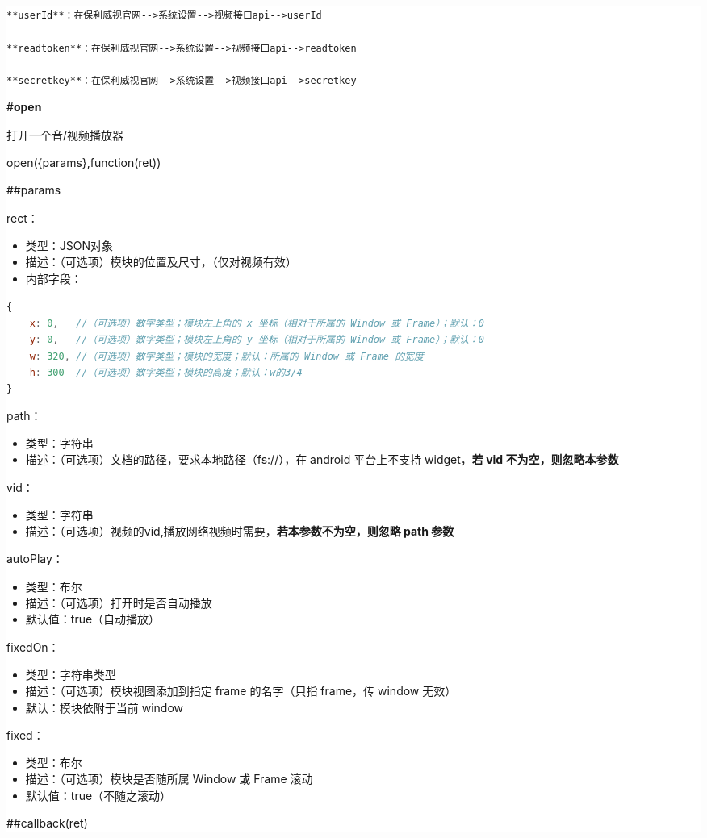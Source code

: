     **userId**：在保利威视官网-->系统设置-->视频接口api-->userId

    **readtoken**：在保利威视官网-->系统设置-->视频接口api-->readtoken

    **secretkey**：在保利威视官网-->系统设置-->视频接口api-->secretkey

<div id="b1"></div>

#**open**<div id="1"></div>

打开一个音/视频播放器

open({params},function(ret))

##params

rect：

- 类型：JSON对象
- 描述：（可选项）模块的位置及尺寸，（仅对视频有效）
- 内部字段：

```js
{
    x: 0,   //（可选项）数字类型；模块左上角的 x 坐标（相对于所属的 Window 或 Frame）；默认：0
    y: 0,   //（可选项）数字类型；模块左上角的 y 坐标（相对于所属的 Window 或 Frame）；默认：0
    w: 320, //（可选项）数字类型；模块的宽度；默认：所属的 Window 或 Frame 的宽度
    h: 300  //（可选项）数字类型；模块的高度；默认：w的3/4
}
```

path：

- 类型：字符串
- 描述：（可选项）文档的路径，要求本地路径（fs://），在 android 平台上不支持 widget，**若 vid 不为空，则忽略本参数**

vid：

- 类型：字符串
- 描述：（可选项）视频的vid,播放网络视频时需要，**若本参数不为空，则忽略 path 参数**

autoPlay：

- 类型：布尔
- 描述：（可选项）打开时是否自动播放
- 默认值：true（自动播放）

fixedOn：

- 类型：字符串类型
- 描述：（可选项）模块视图添加到指定 frame 的名字（只指 frame，传 window 无效）
- 默认：模块依附于当前 window

fixed：

- 类型：布尔
- 描述：（可选项）模块是否随所属 Window 或 Frame 滚动
- 默认值：true（不随之滚动）


##callback(ret)
